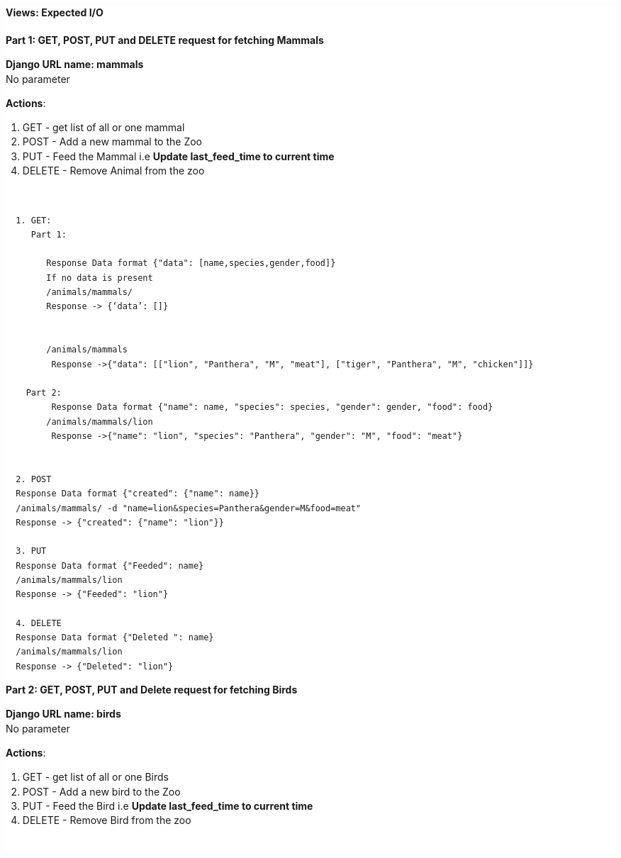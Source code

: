 
#### Views: Expected I/O


**Part 1: GET, POST, PUT and DELETE request for fetching Mammals**

**Django URL name: mammals**<br />
No parameter<br />

**Actions**:<br />
1. GET - get list of all or one mammal<br />
2. POST - Add a new mammal to the Zoo<br />
3. PUT - Feed the Mammal i.e **Update last_feed_time to current time**<br />
4. DELETE - Remove Animal from the zoo<br />
<br />

      1. GET:
         Part 1:
            
            Response Data format {"data": [name,species,gender,food]}
            If no data is present
            /animals/mammals/
            Response -> {‘data’: []}


            /animals/mammals
             Response ->{"data": [["lion", "Panthera", "M", "meat"], ["tiger", "Panthera", "M", "chicken"]]}
        
        Part 2:
             Response Data format {"name": name, "species": species, "gender": gender, "food": food}
            /animals/mammals/lion
             Response ->{"name": "lion", "species": "Panthera", "gender": "M", "food": "meat"}


      2. POST
      Response Data format {"created": {"name": name}}
      /animals/mammals/ -d "name=lion&species=Panthera&gender=M&food=meat"
      Response -> {"created": {"name": "lion"}}
      
      3. PUT
      Response Data format {"Feeded": name}
      /animals/mammals/lion
      Response -> {"Feeded": "lion"}
      
      4. DELETE 
      Response Data format {"Deleted ": name}
      /animals/mammals/lion
      Response -> {"Deleted": "lion"}
 
 
**Part 2: GET, POST, PUT and Delete request for fetching Birds<br />**

**Django URL name: birds**<br />
No parameter<br />

**Actions**:<br />
1. GET - get list of all or one Birds<br />
2. POST - Add a new bird to the Zoo<br />
3. PUT - Feed the Bird i.e **Update last_feed_time to current time**<br />
4. DELETE - Remove Bird from the zoo<br />
<br />
 